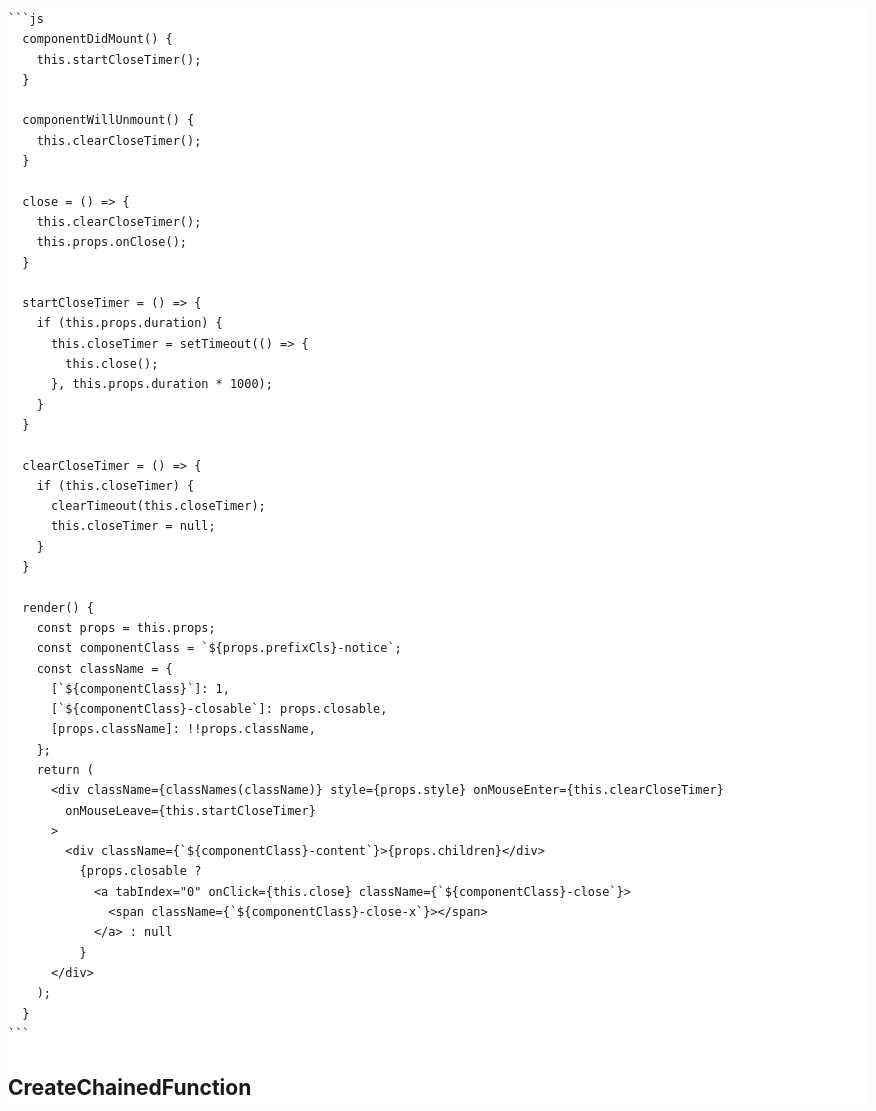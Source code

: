     ```js
      componentDidMount() {
        this.startCloseTimer();
      }

      componentWillUnmount() {
        this.clearCloseTimer();
      }

      close = () => {
        this.clearCloseTimer();
        this.props.onClose();
      }

      startCloseTimer = () => {
        if (this.props.duration) {
          this.closeTimer = setTimeout(() => {
            this.close();
          }, this.props.duration * 1000);
        }
      }

      clearCloseTimer = () => {
        if (this.closeTimer) {
          clearTimeout(this.closeTimer);
          this.closeTimer = null;
        }
      }

      render() {
        const props = this.props;
        const componentClass = `${props.prefixCls}-notice`;
        const className = {
          [`${componentClass}`]: 1,
          [`${componentClass}-closable`]: props.closable,
          [props.className]: !!props.className,
        };
        return (
          <div className={classNames(className)} style={props.style} onMouseEnter={this.clearCloseTimer}
            onMouseLeave={this.startCloseTimer}
          >
            <div className={`${componentClass}-content`}>{props.children}</div>
              {props.closable ?
                <a tabIndex="0" onClick={this.close} className={`${componentClass}-close`}>
                  <span className={`${componentClass}-close-x`}></span>
                </a> : null
              }
          </div>
        );
      }
    ```

## CreateChainedFunction
